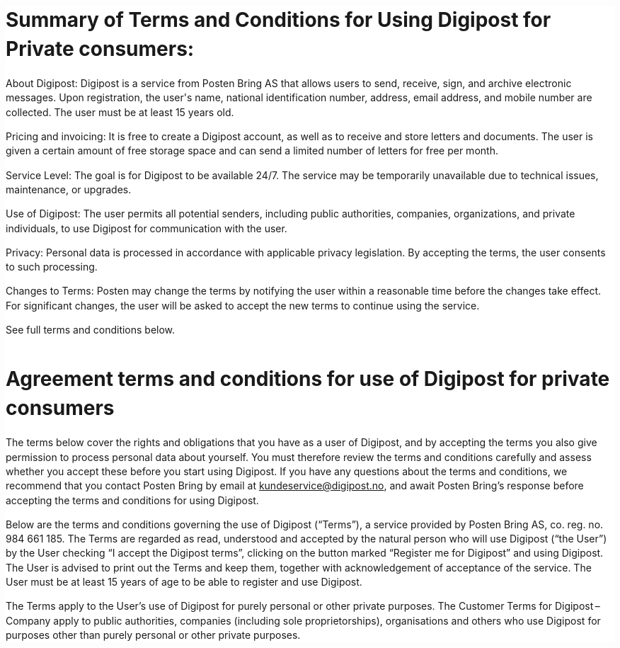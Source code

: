 # Summary of Terms and Conditions for Using Digipost for Private consumers: 

About Digipost: Digipost is a service from Posten Bring AS that allows users to send, receive, sign, and archive electronic messages. Upon registration, the user's name, national identification number, address, email address, and mobile number are collected. The user must be at least 15 years old. 

Pricing and  invoicing:  It is free to create a Digipost account, as well as to receive and store letters and documents. The user is given a certain amount of free storage space and can send a limited number of letters for free per month. 

Service Level: The goal is for Digipost to be available 24/7. The service may be temporarily unavailable due to technical issues, maintenance, or upgrades. 

Use of Digipost: The user permits all potential senders, including public authorities, companies, organizations, and private individuals, to use Digipost for communication with the user. 

Privacy: Personal data is processed in accordance with applicable privacy legislation. By accepting the terms, the user consents to such processing. 

Changes to Terms: Posten may change the terms by notifying the user within a reasonable time before the changes take effect. For significant changes, the user will be asked to accept the new terms to continue using the service. 

See full terms and conditions below. 
# Agreement terms and conditions for use of Digipost for private consumers

The terms below cover the rights and obligations that you have as a user of
Digipost, and by accepting the terms you also give permission to process
personal data about yourself. You must therefore review the terms and
conditions carefully and assess whether you accept these before you start
using Digipost. If you have any questions about the terms and conditions, we
recommend that you contact Posten Bring by email at
[kundeservice@digipost.no](mailto:kundeservice@digipost.no), and
await Posten Bring’s response before accepting the terms and conditions for
using Digipost.

Below are the terms and conditions governing the use of Digipost (“Terms”), a
service provided by Posten Bring AS, co. reg. no. 984 661 185.
The Terms are regarded as read, understood and accepted by the natural person
who will use Digipost (“the User”) by the User checking “I accept the Digipost
terms”, clicking on the button marked “Register me for Digipost” and using
Digipost. The User is advised to print out the Terms and keep them, together
with acknowledgement of acceptance of the service.
The User must be at least 15 years of age to be able to register and use
Digipost.

The Terms apply to the User’s use of Digipost for purely personal or other
private purposes. The Customer Terms for Digipost – Company apply to public
authorities, companies (including sole proprietorships), organisations and
others who use Digipost for purposes other than purely personal or other
private purposes.

